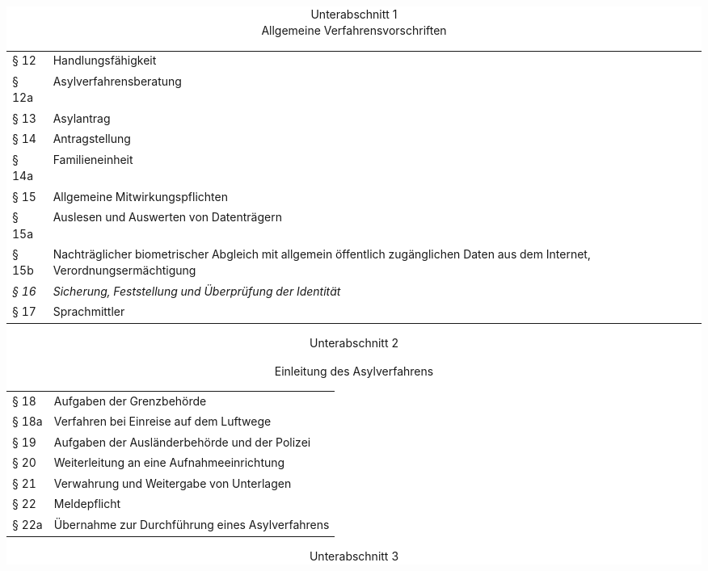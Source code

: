 <div style="text-align:center;">

Unterabschnitt 1  
Allgemeine Verfahrensvorschriften

</div>

|                                              |                                                                                                                             |
| :------------------------------------------- | :-------------------------------------------------------------------------------------------------------------------------- |
| § 12                                         | Handlungsfähigkeit                                                                                                          |
| § 12a                                        | Asylverfahrensberatung                                                                                                      |
| § 13                                         | Asylantrag                                                                                                                  |
| § 14                                         | Antragstellung                                                                                                              |
| § 14a                                        | Familieneinheit                                                                                                             |
| § 15                                         | Allgemeine Mitwirkungspflichten                                                                                             |
| § 15a                                        | Auslesen und Auswerten von Datenträgern                                                                                     |
| § 15b                                        | Nachträglicher biometrischer Abgleich mit allgemein öffentlich zugänglichen Daten aus dem Internet, Verordnungsermächtigung |
| <span style="font-style:italic;">§ 16</span> | <span style="font-style:italic;">Sicherung, Feststellung und Überprüfung der Identität</span>                               |
| § 17                                         | Sprachmittler                                                                                                               |

<div style="text-align:center;">

Unterabschnitt 2

</div>

<div style="text-align:center;">

Einleitung des Asylverfahrens

</div>

|       |                                                 |
| :---- | :---------------------------------------------- |
| § 18  | Aufgaben der Grenzbehörde                       |
| § 18a | Verfahren bei Einreise auf dem Luftwege         |
| § 19  | Aufgaben der Ausländerbehörde und der Polizei   |
| § 20  | Weiterleitung an eine Aufnahmeeinrichtung       |
| § 21  | Verwahrung und Weitergabe von Unterlagen        |
| § 22  | Meldepflicht                                    |
| § 22a | Übernahme zur Durchführung eines Asylverfahrens |

<div style="text-align:center;">

Unterabschnitt 3
